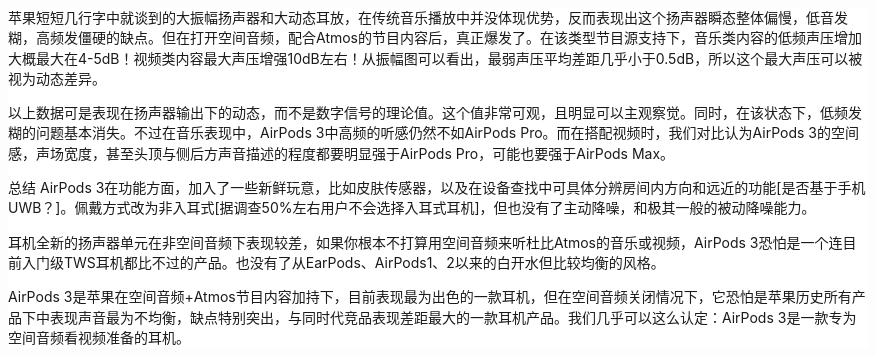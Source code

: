 


苹果短短几行字中就谈到的大振幅扬声器和大动态耳放，在传统音乐播放中并没体现优势，反而表现出这个扬声器瞬态整体偏慢，低音发糊，高频发僵硬的缺点。但在打开空间音频，配合Atmos的节目内容后，真正爆发了。在该类型节目源支持下，音乐类内容的低频声压增加大概最大在4-5dB！视频类内容最大声压增强10dB左右！从振幅图可以看出，最弱声压平均差距几乎小于0.5dB，所以这个最大声压可以被视为动态差异。

以上数据可是表现在扬声器输出下的动态，而不是数字信号的理论值。这个值非常可观，且明显可以主观察觉。同时，在该状态下，低频发糊的问题基本消失。不过在音乐表现中，AirPods 3中高频的听感仍然不如AirPods Pro。而在搭配视频时，我们对比认为AirPods 3的空间感，声场宽度，甚至头顶与侧后方声音描述的程度都要明显强于AirPods Pro，可能也要强于AirPods Max。

总结
AirPods 3在功能方面，加入了一些新鲜玩意，比如皮肤传感器，以及在设备查找中可具体分辨房间内方向和远近的功能[是否基于手机UWB？]。佩戴方式改为非入耳式[据调查50%左右用户不会选择入耳式耳机]，但也没有了主动降噪，和极其一般的被动降噪能力。

耳机全新的扬声器单元在非空间音频下表现较差，如果你根本不打算用空间音频来听杜比Atmos的音乐或视频，AirPods 3恐怕是一个连目前入门级TWS耳机都比不过的产品。也没有了从EarPods、AirPods1、2以来的白开水但比较均衡的风格。

AirPods 3是苹果在空间音频+Atmos节目内容加持下，目前表现最为出色的一款耳机，但在空间音频关闭情况下，它恐怕是苹果历史所有产品下中表现声音最为不均衡，缺点特别突出，与同时代竞品表现差距最大的一款耳机产品。我们几乎可以这么认定：AirPods 3是一款专为空间音频看视频准备的耳机。